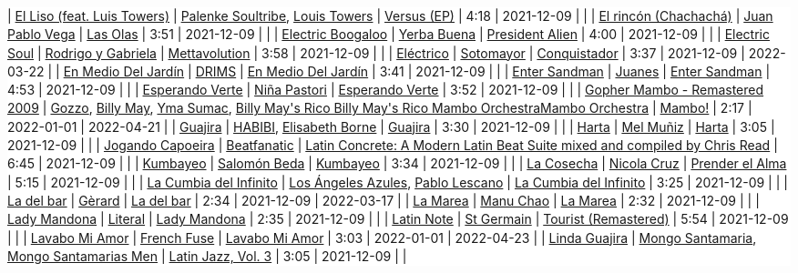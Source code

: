 | [El Liso \(feat\. Luis Towers\)](https://open.spotify.com/track/42dfjFDLaDrWIjFZWzQrsm) | [Palenke Soultribe](https://open.spotify.com/artist/4WGdIlBeHU97hLsYbXkkWA), [Louis Towers](https://open.spotify.com/artist/4AXeE39BJVhTXxKMVdF2Lc) | [Versus \(EP\)](https://open.spotify.com/album/6fgxUYxx6bFiXASvLzUBFw) | 4:18 | 2021-12-09 |  |
| [El rincón \(Chachachá\)](https://open.spotify.com/track/53FTMNsJZWS3rnJzHoaugG) | [Juan Pablo Vega](https://open.spotify.com/artist/2PfyKA4qhjkxUVkerTCxz0) | [Las Olas](https://open.spotify.com/album/0QIv2shOFaPcLZpzydG3k0) | 3:51 | 2021-12-09 |  |
| [Electric Boogaloo](https://open.spotify.com/track/4duwdgGjNHJc1uel4SZPya) | [Yerba Buena](https://open.spotify.com/artist/024R83OqqR3AgPjYc3QtyT) | [President Alien](https://open.spotify.com/album/6iXN0n421mEm5R1tpznHkx) | 4:00 | 2021-12-09 |  |
| [Electric Soul](https://open.spotify.com/track/2DlDgDM7wNOjfJhN90rWmv) | [Rodrigo y Gabriela](https://open.spotify.com/artist/7vX3cMVyW8gtDA4y855ynF) | [Mettavolution](https://open.spotify.com/album/11PnTDfjNGEbfpGSfvGKwt) | 3:58 | 2021-12-09 |  |
| [Eléctrico](https://open.spotify.com/track/0Gckfc7dNN6ZvBzIaUMYFf) | [Sotomayor](https://open.spotify.com/artist/13UO3EqZHeNkeDQKjUS8oH) | [Conquistador](https://open.spotify.com/album/7yIFStyskuDlvS7jm74uiy) | 3:37 | 2021-12-09 | 2022-03-22 |
| [En Medio Del Jardín](https://open.spotify.com/track/3Yqh9YIKQaI7EwhKWIXUI5) | [DRIMS](https://open.spotify.com/artist/3fS9E7MLqc9VAQJeaE5B19) | [En Medio Del Jardín](https://open.spotify.com/album/48UdlUGkJlQBpMWc9iYlHY) | 3:41 | 2021-12-09 |  |
| [Enter Sandman](https://open.spotify.com/track/1waCD1063ls5iPDXqXKkwb) | [Juanes](https://open.spotify.com/artist/0UWZUmn7sybxMCqrw9tGa7) | [Enter Sandman](https://open.spotify.com/album/7crDffUhpcHEhd8J11RRpx) | 4:53 | 2021-12-09 |  |
| [Esperando Verte](https://open.spotify.com/track/7xRafouoS2J7SYgaURkJjx) | [Niña Pastori](https://open.spotify.com/artist/6UelqIK8qwhWFc2f6nSEh8) | [Esperando Verte](https://open.spotify.com/album/1DizlzrJAt2J6CdekDpyMT) | 3:52 | 2021-12-09 |  |
| [Gopher Mambo \- Remastered 2009](https://open.spotify.com/track/6TsE30wjcOmuQRheHdtaAF) | [Gozzo](https://open.spotify.com/artist/2pdPgAYPa2nKBgE1yCEZr0), [Billy May](https://open.spotify.com/artist/45Z2ShPqr2p9ZgfkYhZUgq), [Yma Sumac](https://open.spotify.com/artist/1HkQ4XrPffqcVW0TgTTw0d), [Billy May's Rico Billy May's Rico Mambo OrchestraMambo Orchestra](https://open.spotify.com/artist/37clSqgC3rfNpZIY0mHDbW) | [Mambo!](https://open.spotify.com/album/6OenJxBgcOKKqrfaLagFDL) | 2:17 | 2022-01-01 | 2022-04-21 |
| [Guajira](https://open.spotify.com/track/4HMLjIO0JWKskd4OcO66re) | [HABIBI](https://open.spotify.com/artist/3RwYN0Swosf86cRdNn77Jt), [Elisabeth Borne](https://open.spotify.com/artist/3xgdUKPsJSjxeYeLWeLgna) | [Guajira](https://open.spotify.com/album/4S06ERzg9mgSwWlfyZdO2V) | 3:30 | 2021-12-09 |  |
| [Harta](https://open.spotify.com/track/1J4xv5V5dzkA8UGtXSbCNU) | [Mel Muñiz](https://open.spotify.com/artist/05NEGCiyDYaJtcPiagl46Y) | [Harta](https://open.spotify.com/album/7xxEXEwifY6NE0sEmIybSg) | 3:05 | 2021-12-09 |  |
| [Jogando Capoeira](https://open.spotify.com/track/38gAlHeR2U1ptn4mPC1cal) | [Beatfanatic](https://open.spotify.com/artist/1FIkyRKs1x2ByTLq6BD6KA) | [Latin Concrete: A Modern Latin Beat Suite mixed and compiled by Chris Read](https://open.spotify.com/album/5sImLUIHsB11XCDNHSBfgf) | 6:45 | 2021-12-09 |  |
| [Kumbayeo](https://open.spotify.com/track/2mR5kqpXgOndUkU58lXpJW) | [Salomón Beda](https://open.spotify.com/artist/76oqoGaknr9WGOegYTjxdh) | [Kumbayeo](https://open.spotify.com/album/1DrwaqSy2xFgp40GW9eS6q) | 3:34 | 2021-12-09 |  |
| [La Cosecha](https://open.spotify.com/track/2FbqjF37EfOmf4QCvs2Q0x) | [Nicola Cruz](https://open.spotify.com/artist/0OltT51j3hIkgaDJqqPzDn) | [Prender el Alma](https://open.spotify.com/album/3qayyVd2DD1T9uXwOZoHsP) | 5:15 | 2021-12-09 |  |
| [La Cumbia del Infinito](https://open.spotify.com/track/6b2BVDyqhzA2DHIe01cNhV) | [Los Ángeles Azules](https://open.spotify.com/artist/0ZCO8oVkMj897cKgFH7fRW), [Pablo Lescano](https://open.spotify.com/artist/6pztqmUqWADMZQKrrmGWGx) | [La Cumbia del Infinito](https://open.spotify.com/album/5sQbOJf1Au4ci4c3edmeUN) | 3:25 | 2021-12-09 |  |
| [La del bar](https://open.spotify.com/track/5nLL2zJVhkPMpGVQapZ6Eg) | [Gèrard](https://open.spotify.com/artist/71Cp3TYbeCYy1KmkGlF10z) | [La del bar](https://open.spotify.com/album/1kpWuRjNRbNDwJA2OTKdIi) | 2:34 | 2021-12-09 | 2022-03-17 |
| [La Marea](https://open.spotify.com/track/2jVYJ5WjkhqhEsTchOQyfW) | [Manu Chao](https://open.spotify.com/artist/6wH6iStAh4KIaWfuhf0NYM) | [La Marea](https://open.spotify.com/album/78U27tRpWAvPOTVNoE5vqo) | 2:32 | 2021-12-09 |  |
| [Lady Mandona](https://open.spotify.com/track/52CoeeSJDTxzZGMKaCzqz0) | [Literal](https://open.spotify.com/artist/0Ec1MqHP5MENR7rK3DtO3G) | [Lady Mandona](https://open.spotify.com/album/2C7VLNRVVX3XXtKeyiFqsd) | 2:35 | 2021-12-09 |  |
| [Latin Note](https://open.spotify.com/track/7fUr8EpRc0AC4MCPMVPIgI) | [St Germain](https://open.spotify.com/artist/484sZUYmnRXN84zmk3GY1n) | [Tourist \(Remastered\)](https://open.spotify.com/album/0YqCvOMhp8enM01an9Nntj) | 5:54 | 2021-12-09 |  |
| [Lavabo Mi Amor](https://open.spotify.com/track/1lFMWSIu7isKOdn12emfDf) | [French Fuse](https://open.spotify.com/artist/3bZHlENvWWvWYYIsC7vLSi) | [Lavabo Mi Amor](https://open.spotify.com/album/4euUcMhzG6GELGIMfWasPT) | 3:03 | 2022-01-01 | 2022-04-23 |
| [Linda Guajira](https://open.spotify.com/track/6LgpmOednaE46TjVgeSFJm) | [Mongo Santamaria](https://open.spotify.com/artist/2oVwztjpHpJlAvlVVuqVa0), [Mongo Santamarias Men](https://open.spotify.com/artist/67UM2a5uJvuVpPLz0oanEM) | [Latin Jazz, Vol\. 3](https://open.spotify.com/album/3Frf4Pj6JoecGG62EG8Z8h) | 3:05 | 2021-12-09 |  |